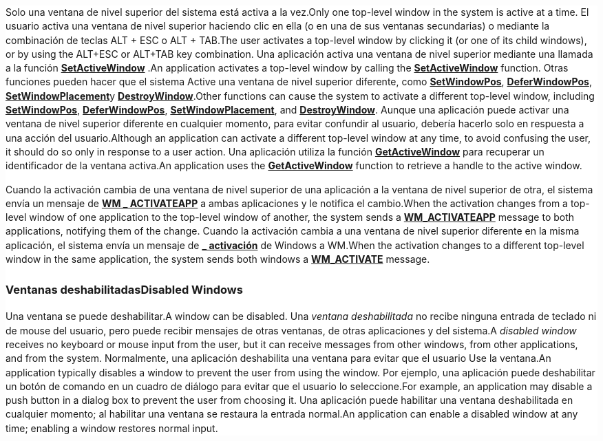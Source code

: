<span data-ttu-id="01cf0-343">Solo una ventana de nivel superior del sistema está activa a la vez.</span><span class="sxs-lookup"><span data-stu-id="01cf0-343">Only one top-level window in the system is active at a time.</span></span> <span data-ttu-id="01cf0-344">El usuario activa una ventana de nivel superior haciendo clic en ella (o en una de sus ventanas secundarias) o mediante la combinación de teclas ALT + ESC o ALT + TAB.</span><span class="sxs-lookup"><span data-stu-id="01cf0-344">The user activates a top-level window by clicking it (or one of its child windows), or by using the ALT+ESC or ALT+TAB key combination.</span></span> <span data-ttu-id="01cf0-345">Una aplicación activa una ventana de nivel superior mediante una llamada a la función [**SetActiveWindow**](/windows/win32/api/winuser/nf-winuser-setactivewindow) .</span><span class="sxs-lookup"><span data-stu-id="01cf0-345">An application activates a top-level window by calling the [**SetActiveWindow**](/windows/win32/api/winuser/nf-winuser-setactivewindow) function.</span></span> <span data-ttu-id="01cf0-346">Otras funciones pueden hacer que el sistema Active una ventana de nivel superior diferente, como [**SetWindowPos**](/windows/win32/api/winuser/nf-winuser-setwindowpos), [**DeferWindowPos**](/windows/win32/api/winuser/nf-winuser-deferwindowpos), [**SetWindowPlacement**](/windows/win32/api/winuser/nf-winuser-setwindowplacement)y [**DestroyWindow**](/windows/win32/api/winuser/nf-winuser-destroywindow).</span><span class="sxs-lookup"><span data-stu-id="01cf0-346">Other functions can cause the system to activate a different top-level window, including [**SetWindowPos**](/windows/win32/api/winuser/nf-winuser-setwindowpos), [**DeferWindowPos**](/windows/win32/api/winuser/nf-winuser-deferwindowpos), [**SetWindowPlacement**](/windows/win32/api/winuser/nf-winuser-setwindowplacement), and [**DestroyWindow**](/windows/win32/api/winuser/nf-winuser-destroywindow).</span></span> <span data-ttu-id="01cf0-347">Aunque una aplicación puede activar una ventana de nivel superior diferente en cualquier momento, para evitar confundir al usuario, debería hacerlo solo en respuesta a una acción del usuario.</span><span class="sxs-lookup"><span data-stu-id="01cf0-347">Although an application can activate a different top-level window at any time, to avoid confusing the user, it should do so only in response to a user action.</span></span> <span data-ttu-id="01cf0-348">Una aplicación utiliza la función [**GetActiveWindow**](/windows/win32/api/winuser/nf-winuser-getactivewindow) para recuperar un identificador de la ventana activa.</span><span class="sxs-lookup"><span data-stu-id="01cf0-348">An application uses the [**GetActiveWindow**](/windows/win32/api/winuser/nf-winuser-getactivewindow) function to retrieve a handle to the active window.</span></span>

<span data-ttu-id="01cf0-349">Cuando la activación cambia de una ventana de nivel superior de una aplicación a la ventana de nivel superior de otra, el sistema envía un mensaje de [**WM \_ ACTIVATEAPP**](wm-activateapp.md) a ambas aplicaciones y le notifica el cambio.</span><span class="sxs-lookup"><span data-stu-id="01cf0-349">When the activation changes from a top-level window of one application to the top-level window of another, the system sends a [**WM\_ACTIVATEAPP**](wm-activateapp.md) message to both applications, notifying them of the change.</span></span> <span data-ttu-id="01cf0-350">Cuando la activación cambia a una ventana de nivel superior diferente en la misma aplicación, el sistema envía un mensaje de [**\_ activación**](../inputdev/wm-activate.md) de Windows a WM.</span><span class="sxs-lookup"><span data-stu-id="01cf0-350">When the activation changes to a different top-level window in the same application, the system sends both windows a [**WM\_ACTIVATE**](../inputdev/wm-activate.md) message.</span></span>

### <a name="disabled-windows"></a><span data-ttu-id="01cf0-351">Ventanas deshabilitadas</span><span class="sxs-lookup"><span data-stu-id="01cf0-351">Disabled Windows</span></span>

<span data-ttu-id="01cf0-352">Una ventana se puede deshabilitar.</span><span class="sxs-lookup"><span data-stu-id="01cf0-352">A window can be disabled.</span></span> <span data-ttu-id="01cf0-353">Una *ventana deshabilitada* no recibe ninguna entrada de teclado ni de mouse del usuario, pero puede recibir mensajes de otras ventanas, de otras aplicaciones y del sistema.</span><span class="sxs-lookup"><span data-stu-id="01cf0-353">A *disabled window* receives no keyboard or mouse input from the user, but it can receive messages from other windows, from other applications, and from the system.</span></span> <span data-ttu-id="01cf0-354">Normalmente, una aplicación deshabilita una ventana para evitar que el usuario Use la ventana.</span><span class="sxs-lookup"><span data-stu-id="01cf0-354">An application typically disables a window to prevent the user from using the window.</span></span> <span data-ttu-id="01cf0-355">Por ejemplo, una aplicación puede deshabilitar un botón de comando en un cuadro de diálogo para evitar que el usuario lo seleccione.</span><span class="sxs-lookup"><span data-stu-id="01cf0-355">For example, an application may disable a push button in a dialog box to prevent the user from choosing it.</span></span> <span data-ttu-id="01cf0-356">Una aplicación puede habilitar una ventana deshabilitada en cualquier momento; al habilitar una ventana se restaura la entrada normal.</span><span class="sxs-lookup"><span data-stu-id="01cf0-356">An application can enable a disabled window at any time; enabling a window restores normal input.</span></span>
